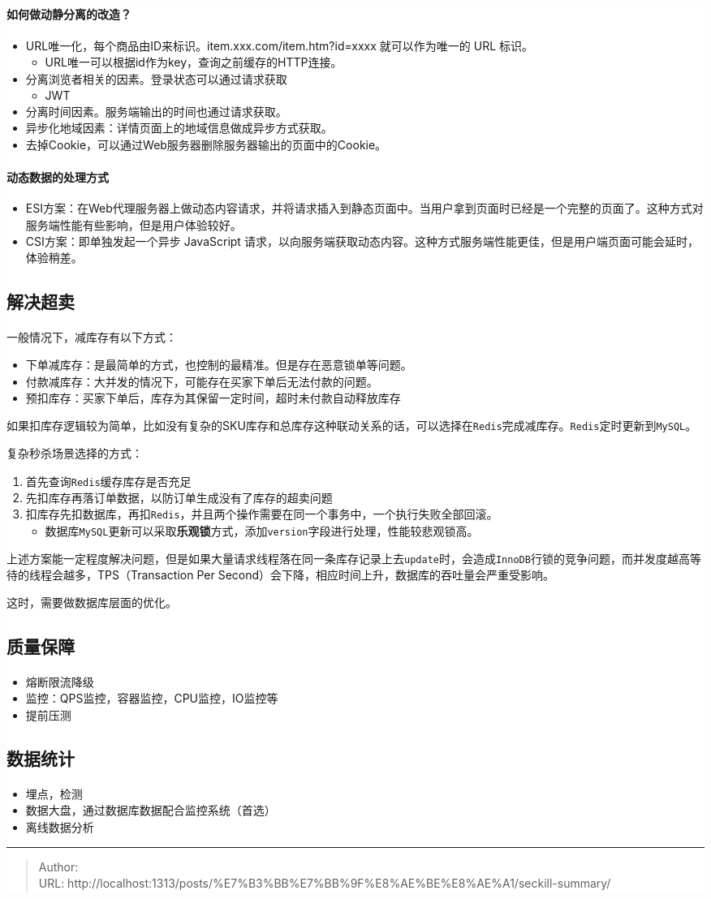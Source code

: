   

  #### 如何做动静分离的改造？

  - URL唯一化，每个商品由ID来标识。item.xxx.com/item.htm?id=xxxx 就可以作为唯一的 URL 标识。
    - URL唯一可以根据id作为key，查询之前缓存的HTTP连接。
  - 分离浏览者相关的因素。登录状态可以通过请求获取
    - JWT
  - 分离时间因素。服务端输出的时间也通过请求获取。
  - 异步化地域因素：详情页面上的地域信息做成异步方式获取。
  - 去掉Cookie，可以通过Web服务器删除服务器输出的页面中的Cookie。

  

  #### 动态数据的处理方式

  - ESI方案：在Web代理服务器上做动态内容请求，并将请求插入到静态页面中。当用户拿到页面时已经是一个完整的页面了。这种方式对服务端性能有些影响，但是用户体验较好。
  - CSI方案：即单独发起一个异步 JavaScript 请求，以向服务端获取动态内容。这种方式服务端性能更佳，但是用户端页面可能会延时，体验稍差。

  


  ## 解决超卖

  一般情况下，减库存有以下方式：

  - 下单减库存：是最简单的方式，也控制的最精准。但是存在恶意锁单等问题。
  - 付款减库存：大并发的情况下，可能存在买家下单后无法付款的问题。
  - 预扣库存：买家下单后，库存为其保留一定时间，超时未付款自动释放库存

  

  如果扣库存逻辑较为简单，比如没有复杂的SKU库存和总库存这种联动关系的话，可以选择在`Redis`完成减库存。`Redis`定时更新到`MySQL`。

  复杂秒杀场景选择的方式：

  1. 首先查询`Redis`缓存库存是否充足
  2. 先扣库存再落订单数据，以防订单生成没有了库存的超卖问题
  3. 扣库存先扣数据库，再扣`Redis`，并且两个操作需要在同一个事务中，一个执行失败全部回滚。
     - 数据库`MySQL`更新可以采取**乐观锁**方式，添加`version`字段进行处理，性能较悲观锁高。

  上述方案能一定程度解决问题，但是如果大量请求线程落在同一条库存记录上去`update`时，会造成`InnoDB`行锁的竞争问题，而并发度越高等待的线程会越多，TPS（Transaction Per Second）会下降，相应时间上升，数据库的吞吐量会严重受影响。

  这时，需要做数据库层面的优化。

  

  ## 质量保障

  

  - 熔断限流降级
  - 监控：QPS监控，容器监控，CPU监控，IO监控等
  - 提前压测

  

  ## 数据统计

  - 埋点，检测
  - 数据大盘，通过数据库数据配合监控系统（首选）
  - 离线数据分析

---

> Author:   
> URL: http://localhost:1313/posts/%E7%B3%BB%E7%BB%9F%E8%AE%BE%E8%AE%A1/seckill-summary/  

